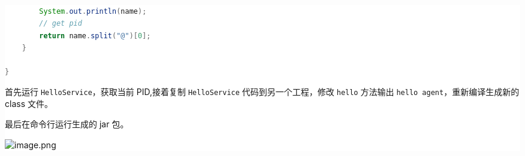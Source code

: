```java
        System.out.println(name);
        // get pid
        return name.split("@")[0];
    }

}
```

首先运行 `HelloService`，获取当前 PID,接着复制 `HelloService` 代码到另一个工程，修改 `hello` 方法输出 `hello agent`，重新编译生成新的 class 文件。

最后在命令行运行生成的 jar 包。

![image.png](https://img2018.cnblogs.com/blog/1419561/201911/1419561-20191118093541782-347034872.png)